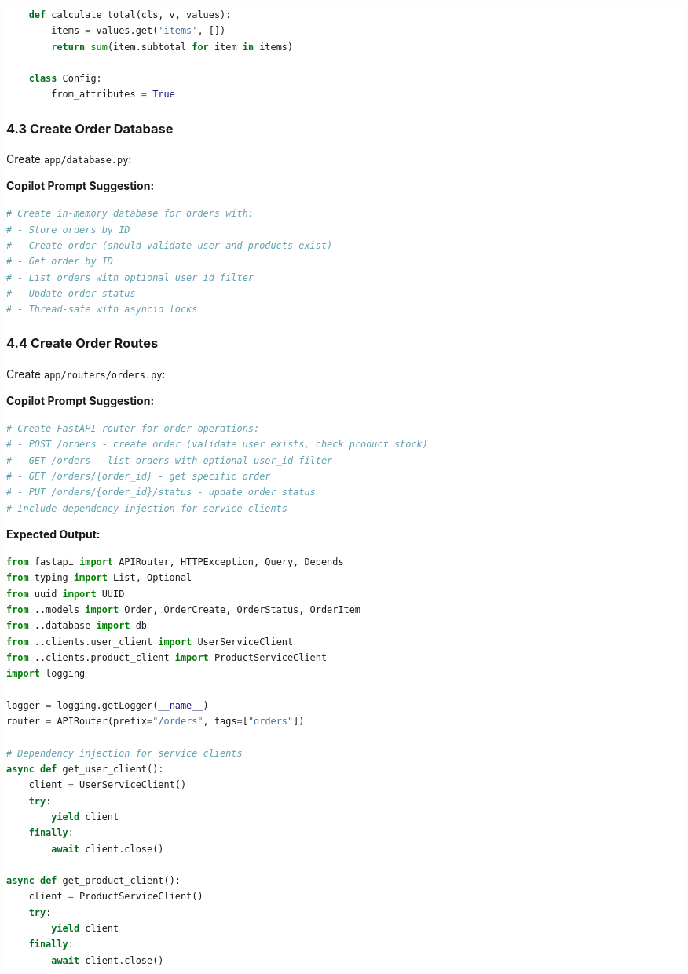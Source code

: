 ```python
    def calculate_total(cls, v, values):
        items = values.get('items', [])
        return sum(item.subtotal for item in items)
    
    class Config:
        from_attributes = True
```

### 4.3 Create Order Database

Create `app/database.py`:

**Copilot Prompt Suggestion:**
```python
# Create in-memory database for orders with:
# - Store orders by ID
# - Create order (should validate user and products exist)
# - Get order by ID
# - List orders with optional user_id filter
# - Update order status
# - Thread-safe with asyncio locks
```

### 4.4 Create Order Routes

Create `app/routers/orders.py`:

**Copilot Prompt Suggestion:**
```python
# Create FastAPI router for order operations:
# - POST /orders - create order (validate user exists, check product stock)
# - GET /orders - list orders with optional user_id filter
# - GET /orders/{order_id} - get specific order
# - PUT /orders/{order_id}/status - update order status
# Include dependency injection for service clients
```

**Expected Output:**
```python
from fastapi import APIRouter, HTTPException, Query, Depends
from typing import List, Optional
from uuid import UUID
from ..models import Order, OrderCreate, OrderStatus, OrderItem
from ..database import db
from ..clients.user_client import UserServiceClient
from ..clients.product_client import ProductServiceClient
import logging

logger = logging.getLogger(__name__)
router = APIRouter(prefix="/orders", tags=["orders"])

# Dependency injection for service clients
async def get_user_client():
    client = UserServiceClient()
    try:
        yield client
    finally:
        await client.close()

async def get_product_client():
    client = ProductServiceClient()
    try:
        yield client
    finally:
        await client.close()

```